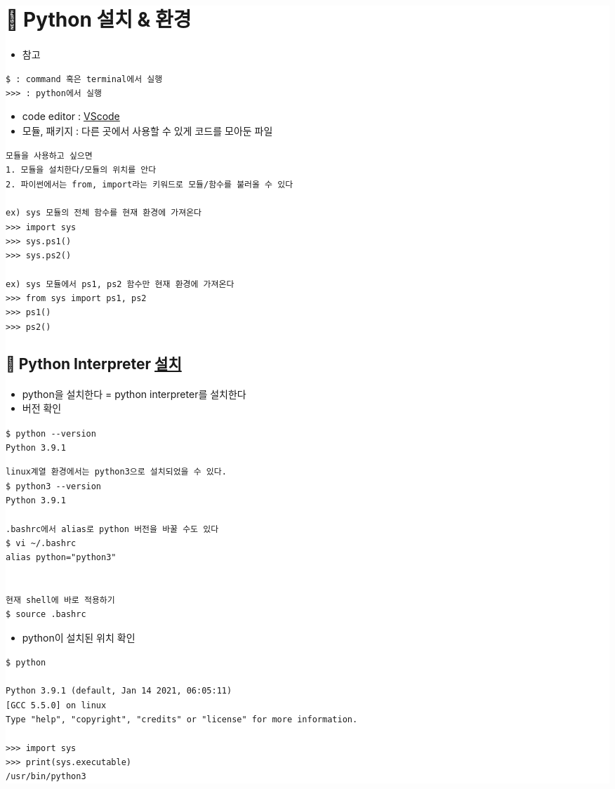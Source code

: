 # 🐸 Python 설치 & 환경

- 참고
```
$ : command 혹은 terminal에서 실행
>>> : python에서 실행
```
- code editor : [VScode](https://demun.github.io/vscode-tutorial/)
- 모듈, 패키지 : 다른 곳에서 사용할 수 있게 코드를 모아둔 파일
```
모듈을 사용하고 싶으면 
1. 모듈을 설치한다/모듈의 위치를 안다
2. 파이썬에서는 from, import라는 키워드로 모듈/함수를 불러올 수 있다

ex) sys 모듈의 전체 함수를 현재 환경에 가져온다
>>> import sys
>>> sys.ps1()
>>> sys.ps2()

ex) sys 모듈에서 ps1, ps2 함수만 현재 환경에 가져온다
>>> from sys import ps1, ps2
>>> ps1()
>>> ps2()
```

## 🐸 Python Interpreter [설치](https://www.python.org/downloads/)
- python을 설치한다 = python interpreter를 설치한다
- 버전 확인
```
$ python --version
Python 3.9.1 
```
```
linux계열 환경에서는 python3으로 설치되었을 수 있다.
$ python3 --version
Python 3.9.1 

.bashrc에서 alias로 python 버전을 바꿀 수도 있다
$ vi ~/.bashrc 
alias python="python3"


현재 shell에 바로 적용하기
$ source .bashrc
```

- python이 설치된 위치 확인
```
$ python

Python 3.9.1 (default, Jan 14 2021, 06:05:11) 
[GCC 5.5.0] on linux
Type "help", "copyright", "credits" or "license" for more information.

>>> import sys
>>> print(sys.executable)
/usr/bin/python3
```

